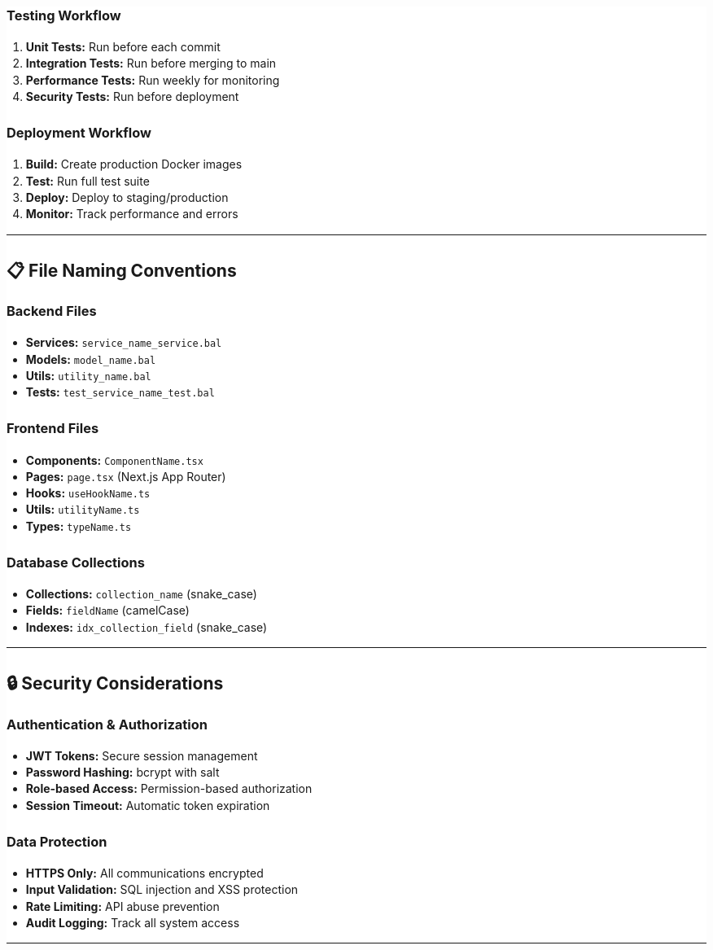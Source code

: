 ### **Testing Workflow**
1. **Unit Tests:** Run before each commit
2. **Integration Tests:** Run before merging to main
3. **Performance Tests:** Run weekly for monitoring
4. **Security Tests:** Run before deployment

### **Deployment Workflow**
1. **Build:** Create production Docker images
2. **Test:** Run full test suite
3. **Deploy:** Deploy to staging/production
4. **Monitor:** Track performance and errors

---

## 📋 File Naming Conventions

### **Backend Files**
- **Services:** `service_name_service.bal`
- **Models:** `model_name.bal`
- **Utils:** `utility_name.bal`
- **Tests:** `test_service_name_test.bal`

### **Frontend Files**
- **Components:** `ComponentName.tsx`
- **Pages:** `page.tsx` (Next.js App Router)
- **Hooks:** `useHookName.ts`
- **Utils:** `utilityName.ts`
- **Types:** `typeName.ts`

### **Database Collections**
- **Collections:** `collection_name` (snake_case)
- **Fields:** `fieldName` (camelCase)
- **Indexes:** `idx_collection_field` (snake_case)

---

## 🔒 Security Considerations

### **Authentication & Authorization**
- **JWT Tokens:** Secure session management
- **Password Hashing:** bcrypt with salt
- **Role-based Access:** Permission-based authorization
- **Session Timeout:** Automatic token expiration

### **Data Protection**
- **HTTPS Only:** All communications encrypted
- **Input Validation:** SQL injection and XSS protection
- **Rate Limiting:** API abuse prevention
- **Audit Logging:** Track all system access

---